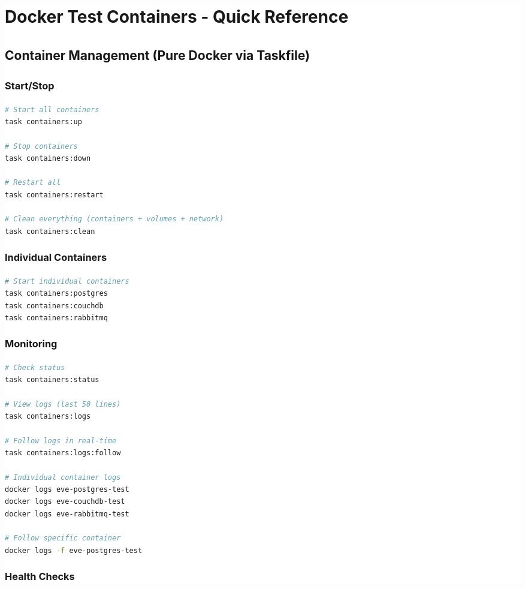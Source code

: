 # Docker Test Containers - Quick Reference

## Container Management (Pure Docker via Taskfile)

### Start/Stop

```bash
# Start all containers
task containers:up

# Stop containers
task containers:down

# Restart all
task containers:restart

# Clean everything (containers + volumes + network)
task containers:clean
```

### Individual Containers

```bash
# Start individual containers
task containers:postgres
task containers:couchdb
task containers:rabbitmq
```

### Monitoring

```bash
# Check status
task containers:status

# View logs (last 50 lines)
task containers:logs

# Follow logs in real-time
task containers:logs:follow

# Individual container logs
docker logs eve-postgres-test
docker logs eve-couchdb-test
docker logs eve-rabbitmq-test

# Follow specific container
docker logs -f eve-postgres-test
```

### Health Checks
